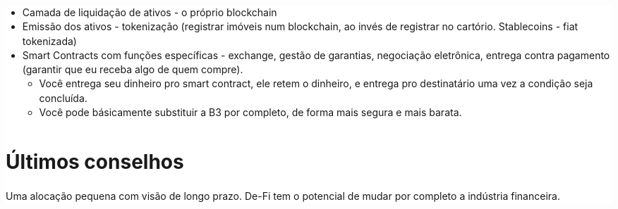 -   Camada de liquidação de ativos - o próprio blockchain
-   Emissão dos ativos - tokenização (registrar imóveis num blockchain, ao invés de registrar no cartório. Stablecoins - fiat tokenizada)
-   Smart Contracts com funções específicas - exchange, gestão de garantias, negociação eletrônica, entrega contra pagamento (garantir que eu receba algo de quem compre).
    -   Você entrega seu dinheiro pro smart contract, ele retem o dinheiro, e entrega pro destinatário uma vez a condição seja concluída.
    -   Você pode básicamente substituir a B3 por completo, de forma mais segura e mais barata.

# Últimos conselhos

Uma alocação pequena com visão de longo prazo. De-Fi tem o potencial de mudar por completo a indústria financeira.
